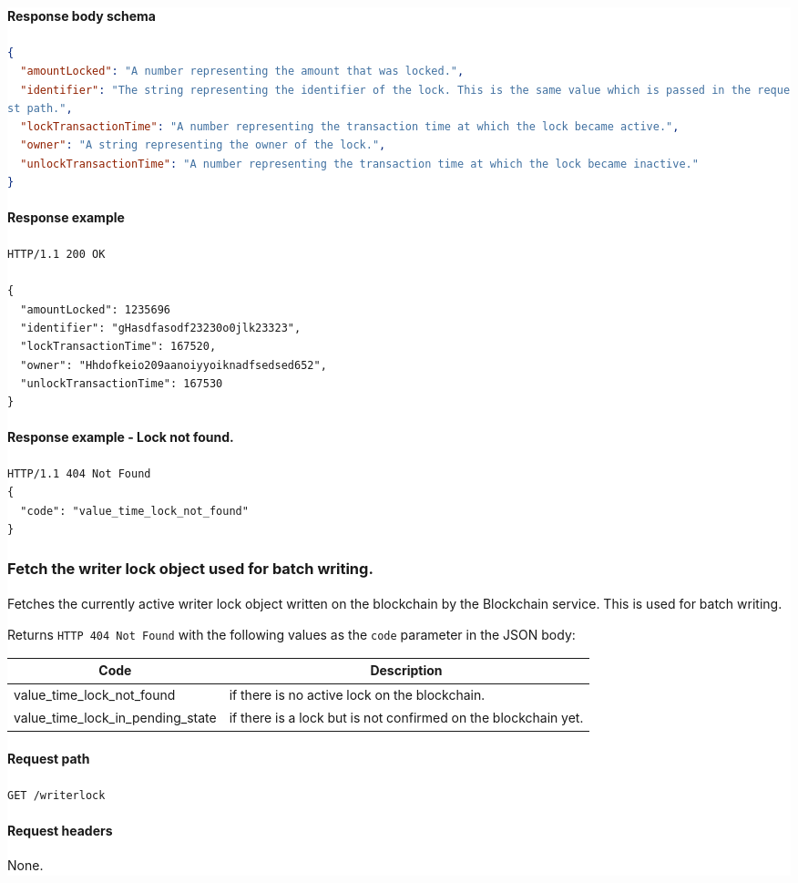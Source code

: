 #### Response body schema
```json
{
  "amountLocked": "A number representing the amount that was locked.",
  "identifier": "The string representing the identifier of the lock. This is the same value which is passed in the request path.",
  "lockTransactionTime": "A number representing the transaction time at which the lock became active.",
  "owner": "A string representing the owner of the lock.",
  "unlockTransactionTime": "A number representing the transaction time at which the lock became inactive."
}
```

#### Response example
```http
HTTP/1.1 200 OK

{
  "amountLocked": 1235696
  "identifier": "gHasdfasodf23230o0jlk23323",
  "lockTransactionTime": 167520,
  "owner": "Hhdofkeio209aanoiyyoiknadfsedsed652",
  "unlockTransactionTime": 167530
}
```

#### Response example - Lock not found.	
```http
HTTP/1.1 404 Not Found
{
  "code": "value_time_lock_not_found"
}
```

### Fetch the writer lock object used for batch writing.
Fetches the currently active writer lock object written on the blockchain by the Blockchain service. This is used for batch writing.

Returns `HTTP 404 Not Found` with the following values as the `code` parameter in the JSON body:

| Code                              | Description                                                                                                 |
| --------------------------------- | ---------------------------------------------------------------|
| value_time_lock_not_found         | if there is no active lock on the blockchain.                  |
| value_time_lock_in_pending_state  | if there is a lock but is not confirmed on the blockchain yet. |

#### Request path
```
GET /writerlock
```

#### Request headers
None.
